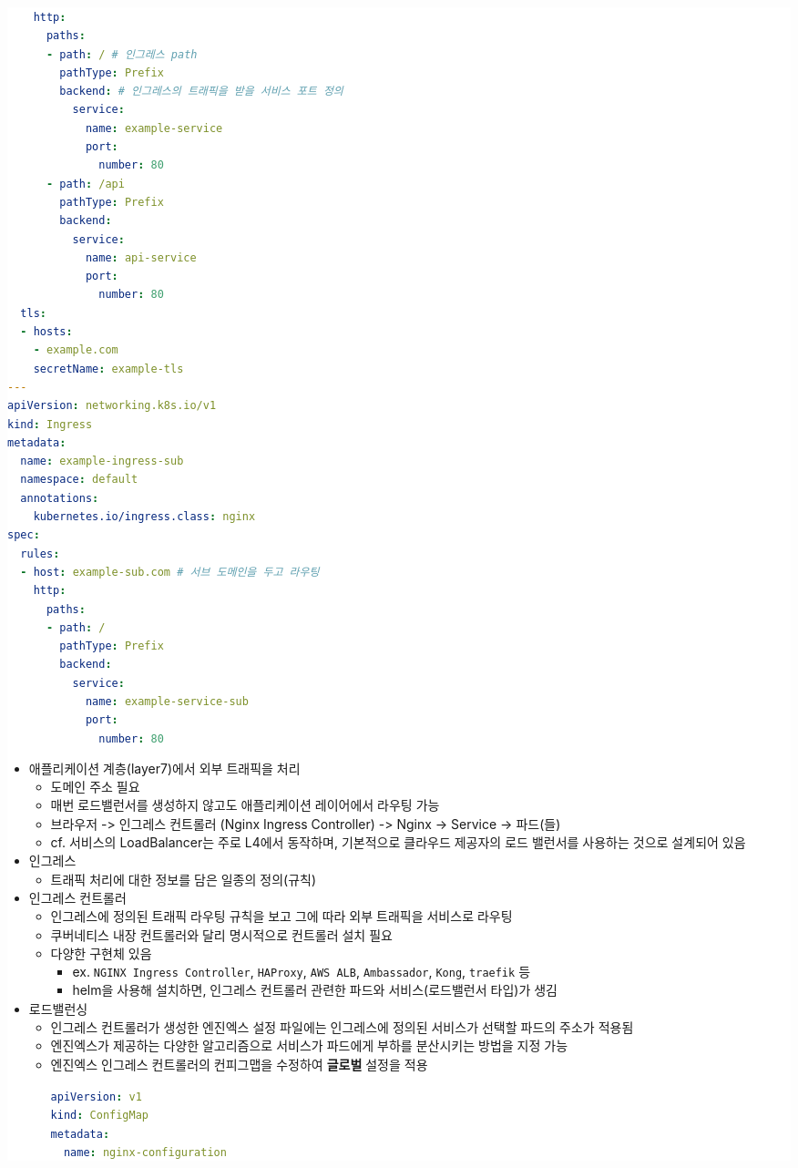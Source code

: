 ```yaml
    http:
      paths:
      - path: / # 인그레스 path
        pathType: Prefix
        backend: # 인그레스의 트래픽을 받을 서비스 포트 정의
          service:
            name: example-service
            port:
              number: 80
      - path: /api
        pathType: Prefix
        backend:
          service:
            name: api-service
            port:
              number: 80
  tls:
  - hosts:
    - example.com
    secretName: example-tls
---
apiVersion: networking.k8s.io/v1
kind: Ingress
metadata:
  name: example-ingress-sub
  namespace: default
  annotations: 
    kubernetes.io/ingress.class: nginx
spec:
  rules: 
  - host: example-sub.com # 서브 도메인을 두고 라우팅
    http:
      paths:
      - path: / 
        pathType: Prefix
        backend: 
          service:
            name: example-service-sub
            port:
              number: 80
```
- 애플리케이션 계층(layer7)에서 외부 트래픽을 처리
    * 도메인 주소 필요
    * 매번 로드밸런서를 생성하지 않고도 애플리케이션 레이어에서 라우팅 가능
    * 브라우저 -> 인그레스 컨트롤러 (Nginx Ingress Controller) -> Nginx -> Service -> 파드(들)
    * cf. 서비스의 LoadBalancer는 주로 L4에서 동작하며, 기본적으로 클라우드 제공자의 로드 밸런서를 사용하는 것으로 설계되어 있음
- 인그레스
    * 트래픽 처리에 대한 정보를 담은 일종의 정의(규칙)
- 인그레스 컨트롤러
    * 인그레스에 정의된 트래픽 라우팅 규칙을 보고 그에 따라 외부 트래픽을 서비스로 라우팅
    * 쿠버네티스 내장 컨트롤러와 달리 명시적으로 컨트롤러 설치 필요
    * 다양한 구현체 있음
        + ex. `NGINX Ingress Controller`, `HAProxy`, `AWS ALB`, `Ambassador`, `Kong`, `traefik` 등
        + helm을 사용해 설치하면, 인그레스 컨트롤러 관련한 파드와 서비스(로드밸런서 타입)가 생김
- 로드밸런싱
    * 인그레스 컨트롤러가 생성한 엔진엑스 설정 파일에는 인그레스에 정의된 서비스가 선택할 파드의 주소가 적용됨
    * 엔진엑스가 제공하는 다양한 알고리즘으로 서비스가 파드에게 부하를 분산시키는 방법을 지정 가능
    * 엔진엑스 인그레스 컨트롤러의 컨피그맵을 수정하여 **글로벌** 설정을 적용
        ```yaml
        apiVersion: v1
        kind: ConfigMap
        metadata:
          name: nginx-configuration